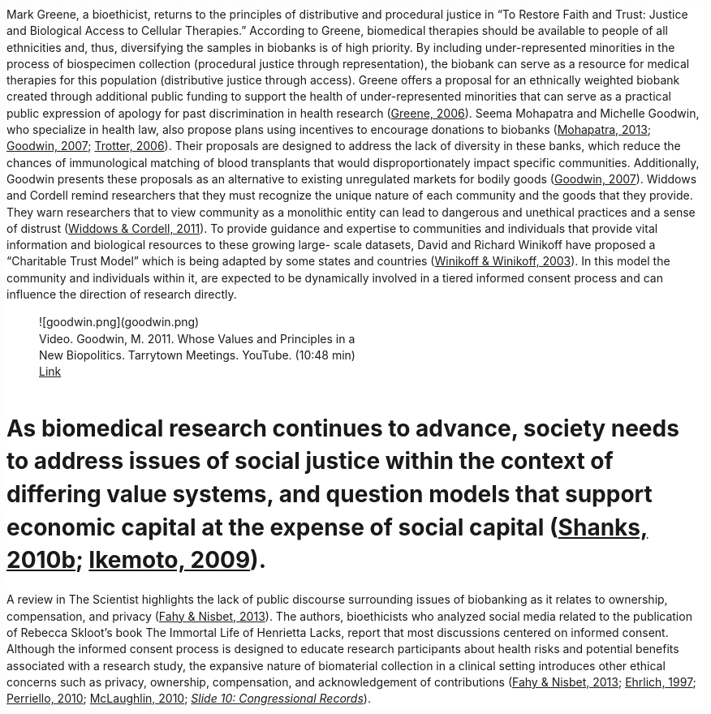 Mark Greene, a bioethicist, returns to the principles of distributive and procedural justice in “To Restore Faith and Trust: Justice and Biological Access to Cellular Therapies.” According to Greene, biomedical therapies should be available to people of all ethnicities and, thus, diversifying the samples in biobanks is of high priority. By including under-represented minorities in the process of biospecimen collection (procedural justice through representation), the biobank can serve as a resource for medical therapies for this population (distributive justice through access). Greene offers a proposal for an ethnically weighted biobank created through additional public funding to support the health of under-represented minorities that can serve as a practical public expression of apology for past discrimination in health research ([Greene, 2006](http://www.jstor.org/discover/10.2307/3528598?uid=3739832&uid=2&uid=4&uid=3739256&sid=21103243586681)). Seema Mohapatra and Michelle Goodwin, who specialize in health law, also propose plans using incentives to encourage donations to biobanks ([Mohapatra, 2013](http://lawreview.colorado.edu/wp-content/uploads/2013/11/10.-Mohaptra_703_s.pdf); [Goodwin, 2007](http://ssrn.com/abstract=1660564); [Trotter, 2006](http://www.nejm.org/doi/full/10.1056/NEJMbkrev57035)). Their proposals are designed to address the lack of diversity in these banks, which reduce the chances of immunological matching of blood transplants that would disproportionately impact specific communities. Additionally, Goodwin presents these proposals as an alternative to existing unregulated markets for bodily goods ([Goodwin, 2007](http://ssrn.com/abstract=1660564)). Widdows and Cordell remind researchers that they must recognize the unique nature of each community and the goods that they provide. They warn researchers that to view community as a monolithic entity can lead to dangerous and unethical practices and a sense of distrust ([Widdows & Cordell, 2011](http://phe.oxfordjournals.org/content/4/1/14.abstract)). To provide guidance and expertise to communities and individuals that provide vital information and biological resources to these growing large- scale datasets, David and Richard Winikoff have proposed a “Charitable Trust Model” which is being adapted by some states and countries ([Winikoff & Winikoff, 2003](http://www.nejm.org/doi/full/10.1056/NEJMsb030036)). In this model the community and individuals within it, are expected to be dynamically involved in a tiered informed consent process and can influence the direction of research directly.

<figure markdown style="width:30em;">
  ![goodwin.png](goodwin.png)
  <figcaption>Video. Goodwin, M. 2011. Whose Values and Principles in a New Biopolitics. Tarrytown Meetings. YouTube. (10:48 min) <a href="https://www.youtube.com/watch?v=LjnG1Kr_OFM">Link</a></figcaption>
</figure>

# As biomedical research continues to advance, society needs to address issues of social justice within the context of differing value systems, and question models that support economic capital at the expense of social capital ([Shanks, 2010b](http://www.biopoliticaltimes.org/article.php?id=5309); [Ikemoto, 2009](http://www.jstor.org/discover/10.2307/40272263?uid=3739832&uid=2&uid=4&uid=3739256&sid=21103243111551)). 

A review in The Scientist highlights the lack of public discourse surrounding issues of biobanking as it relates to ownership, compensation, and privacy ([Fahy & Nisbet, 2013](http://www.the-scientist.com/?articles.view/articleNo/36098/title/Debating-Bioethics-Openly/)). The authors, bioethicists who analyzed social media related to the publication of Rebecca Skloot’s book The Immortal Life of Henrietta Lacks, report that most discussions centered on informed consent. Although the informed consent process is designed to educate research participants about health risks and potential benefits associated with a research study, the expansive nature of biomaterial collection in a clinical setting introduces other ethical concerns such as privacy, ownership, compensation, and acknowledgement of contributions ([Fahy & Nisbet, 2013](http://stemcellcurriculum.org/slidesets.html); [Ehrlich, 1997](http://stemcellcurriculum.org/slidesets.html); [Perriello, 2010](http://stemcellcurriculum.org/slidesets.html); [McLaughlin, 2010](http://stemcellcurriculum.org/slidesets.html); *[Slide 10: Congressional Records](http://stemcellcurriculum.org/slidesets.html)*).
